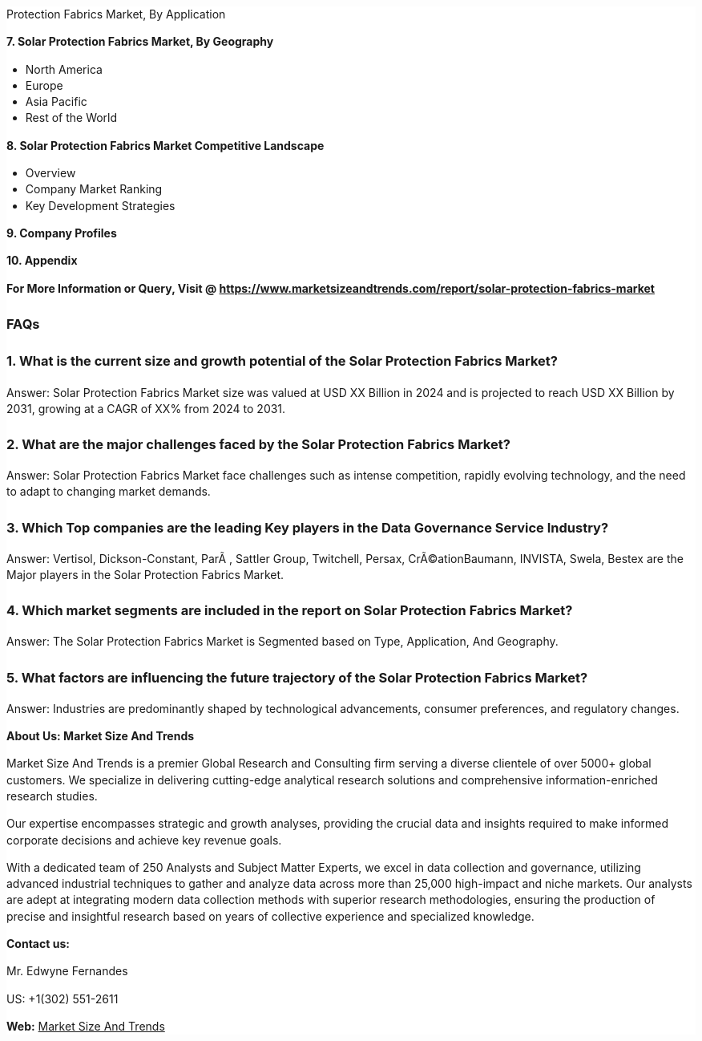Protection Fabrics Market, By Application</span></strong></p></div><div class="" data-test-id=""><p><strong><span class="">7. Solar Protection Fabrics Market, By Geography</span></strong></p></div><div class="" data-test-id=""><ul><li><span class="">North America</span></li><li><span class="">Europe</span></li><li><span class="">Asia Pacific</span></li><li><span class="">Rest of the World</span></li></ul></div><div class="" data-test-id=""><p><strong><span class="">8. Solar Protection Fabrics Market Competitive Landscape</span></strong></p></div><div class="" data-test-id=""><ul><li><span class="">Overview</span></li><li><span class="">Company Market Ranking</span></li><li><span class="">Key Development Strategies</span></li></ul></div><div class="" data-test-id=""><p><strong><span class="">9. Company Profiles</span></strong></p></div><div class="" data-test-id=""><p><strong><span class="">10. Appendix</span></strong></p></div><div class="" data-test-id=""><p><strong><span class="">For More Information or Query, Visit @ <a href="https://www.marketsizeandtrends.com/report/solar-protection-fabrics-market" target="_blank">https://www.marketsizeandtrends.com/report/solar-protection-fabrics-market</a></span></strong></p></div><div class="" data-test-id=""><div class="article-main__content" data-test-id="publishing-text-block"><h3><strong><span class="">FAQs</span></strong></h3></div><div class="article-main__content" data-test-id="publishing-text-block"><h3><span class="">1. What is the current size and growth potential of the Solar Protection Fabrics Market?</span></h3></div><div class="article-main__content" data-test-id="publishing-text-block"><p><span class="font-[700]">Answer</span><span class="">: Solar Protection Fabrics Market size was valued at USD XX Billion in 2024 and is projected to reach USD XX Billion by 2031, growing at a CAGR of XX% from 2024 to 2031.</span></p></div><div class="article-main__content" data-test-id="publishing-text-block"><h3><span class="">2. What are the major challenges faced by the Solar Protection Fabrics Market?</span></h3></div><div class="article-main__content" data-test-id="publishing-text-block"><p><span class="font-[700]">Answer</span><span class="">: Solar Protection Fabrics Market face challenges such as intense competition, rapidly evolving technology, and the need to adapt to changing market demands.</span></p></div><div class="article-main__content" data-test-id="publishing-text-block"><h3><span class="">3. Which Top companies are the leading Key players in the Data Governance Service Industry?</span></h3></div><div class="article-main__content" data-test-id="publishing-text-block"><p><span class="font-[700]">Answer</span><span class="">: Vertisol, Dickson-Constant, ParÃ , Sattler Group, Twitchell, Persax, CrÃ©ationBaumann, INVISTA, Swela, Bestex are the Major players in the Solar Protection Fabrics Market.</span></p></div><div class="article-main__content" data-test-id="publishing-text-block"><h3><span class="">4. Which market segments are included in the report on Solar Protection Fabrics Market?</span></h3></div><div class="article-main__content" data-test-id="publishing-text-block"><p><span class="font-[700]">Answer</span><span class="">: The Solar Protection Fabrics Market is Segmented based on Type, Application, And Geography.</span></p></div><div class="article-main__content" data-test-id="publishing-text-block"><h3><span class="">5. What factors are influencing the future trajectory of the Solar Protection Fabrics Market?</span></h3></div><div class="article-main__content" data-test-id="publishing-text-block"><p><span class="font-[700]">Answer:</span><span class="">&nbsp;Industries are predominantly shaped by technological advancements, consumer preferences, and regulatory changes.</span></p></div><p><strong><span class="">About Us: Market Size And Trends</span></strong></p></div><div class="" data-test-id=""><p><span class="">Market Size And Trends is a premier Global Research and Consulting firm serving a diverse clientele of over 5000+ global customers. We specialize in delivering cutting-edge analytical research solutions and comprehensive information-enriched research studies.</span></p></div><div class="" data-test-id=""><p><span class="">Our expertise encompasses strategic and growth analyses, providing the crucial data and insights required to make informed corporate decisions and achieve key revenue goals.</span></p></div><div class="" data-test-id=""><p><span class="">With a dedicated team of 250 Analysts and Subject Matter Experts, we excel in data collection and governance, utilizing advanced industrial techniques to gather and analyze data across more than 25,000 high-impact and niche markets. Our analysts are adept at integrating modern data collection methods with superior research methodologies, ensuring the production of precise and insightful research based on years of collective experience and specialized knowledge.</span></p></div><div class="" data-test-id=""><p><strong><span class="">Contact us:</span></strong></p></div><div class="" data-test-id=""><p><span class="">Mr. Edwyne Fernandes</span></p></div><div class="" data-test-id=""><p><span class="">US: +1(302) 551-2611<br /></span></p><p><span class=""><strong>Web:</strong> <a href="https://www.marketsizeandtrends.com/" target="_blank">Market Size And Trends</a></span></p></div>
